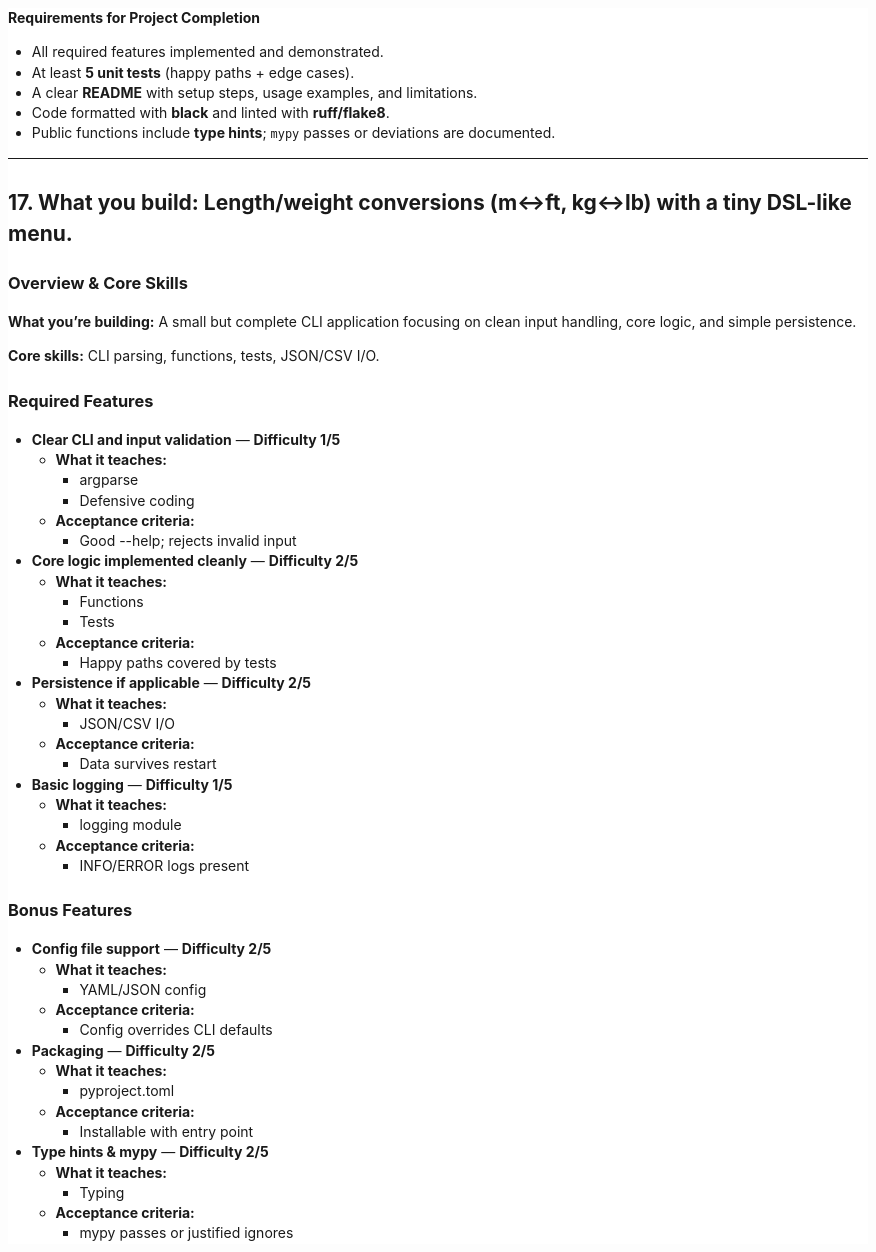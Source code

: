 
**Requirements for Project Completion**  
- All required features implemented and demonstrated.  
- At least **5 unit tests** (happy paths + edge cases).  
- A clear **README** with setup steps, usage examples, and limitations.  
- Code formatted with **black** and linted with **ruff/flake8**.  
- Public functions include **type hints**; `mypy` passes or deviations are documented.  

---

## 17. What you build: Length/weight conversions (m↔ft, kg↔lb) with a tiny DSL-like menu.

### Overview & Core Skills

**What you’re building:** A small but complete CLI application focusing on clean input handling, core logic, and simple persistence.

**Core skills:** CLI parsing, functions, tests, JSON/CSV I/O.


### Required Features

- **Clear CLI and input validation** — **Difficulty 1/5**
  - **What it teaches:**
    - argparse
    - Defensive coding
  - **Acceptance criteria:**
    - Good --help; rejects invalid input
- **Core logic implemented cleanly** — **Difficulty 2/5**
  - **What it teaches:**
    - Functions
    - Tests
  - **Acceptance criteria:**
    - Happy paths covered by tests
- **Persistence if applicable** — **Difficulty 2/5**
  - **What it teaches:**
    - JSON/CSV I/O
  - **Acceptance criteria:**
    - Data survives restart
- **Basic logging** — **Difficulty 1/5**
  - **What it teaches:**
    - logging module
  - **Acceptance criteria:**
    - INFO/ERROR logs present

### Bonus Features

- **Config file support** — **Difficulty 2/5**
  - **What it teaches:**
    - YAML/JSON config
  - **Acceptance criteria:**
    - Config overrides CLI defaults
- **Packaging** — **Difficulty 2/5**
  - **What it teaches:**
    - pyproject.toml
  - **Acceptance criteria:**
    - Installable with entry point
- **Type hints & mypy** — **Difficulty 2/5**
  - **What it teaches:**
    - Typing
  - **Acceptance criteria:**
    - mypy passes or justified ignores

